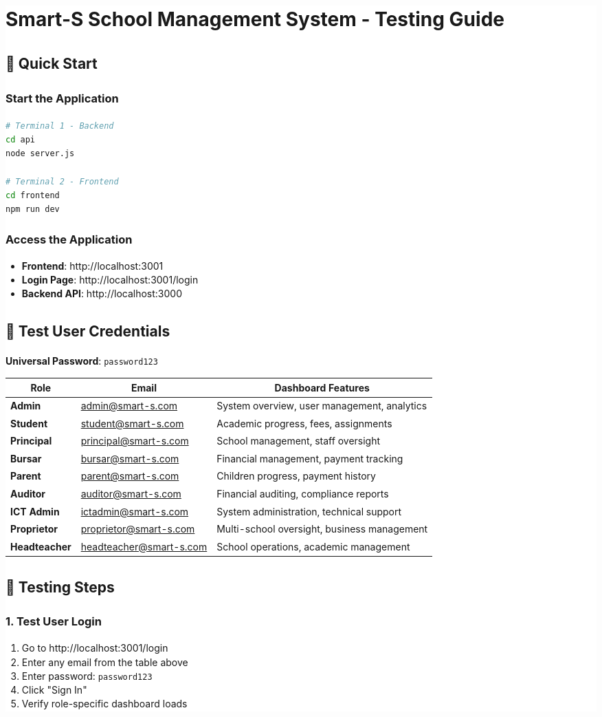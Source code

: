 # Smart-S School Management System - Testing Guide

## 🚀 Quick Start

### Start the Application
```bash
# Terminal 1 - Backend
cd api
node server.js

# Terminal 2 - Frontend  
cd frontend
npm run dev
```

### Access the Application
- **Frontend**: http://localhost:3001
- **Login Page**: http://localhost:3001/login
- **Backend API**: http://localhost:3000

## 🔐 Test User Credentials

**Universal Password**: `password123`

| Role | Email | Dashboard Features |
|------|-------|-------------------|
| **Admin** | admin@smart-s.com | System overview, user management, analytics |
| **Student** | student@smart-s.com | Academic progress, fees, assignments |
| **Principal** | principal@smart-s.com | School management, staff oversight |
| **Bursar** | bursar@smart-s.com | Financial management, payment tracking |
| **Parent** | parent@smart-s.com | Children progress, payment history |
| **Auditor** | auditor@smart-s.com | Financial auditing, compliance reports |
| **ICT Admin** | ictadmin@smart-s.com | System administration, technical support |
| **Proprietor** | proprietor@smart-s.com | Multi-school oversight, business management |
| **Headteacher** | headteacher@smart-s.com | School operations, academic management |

## 🧪 Testing Steps

### 1. Test User Login
1. Go to http://localhost:3001/login
2. Enter any email from the table above
3. Enter password: `password123`
4. Click "Sign In"
5. Verify role-specific dashboard loads
